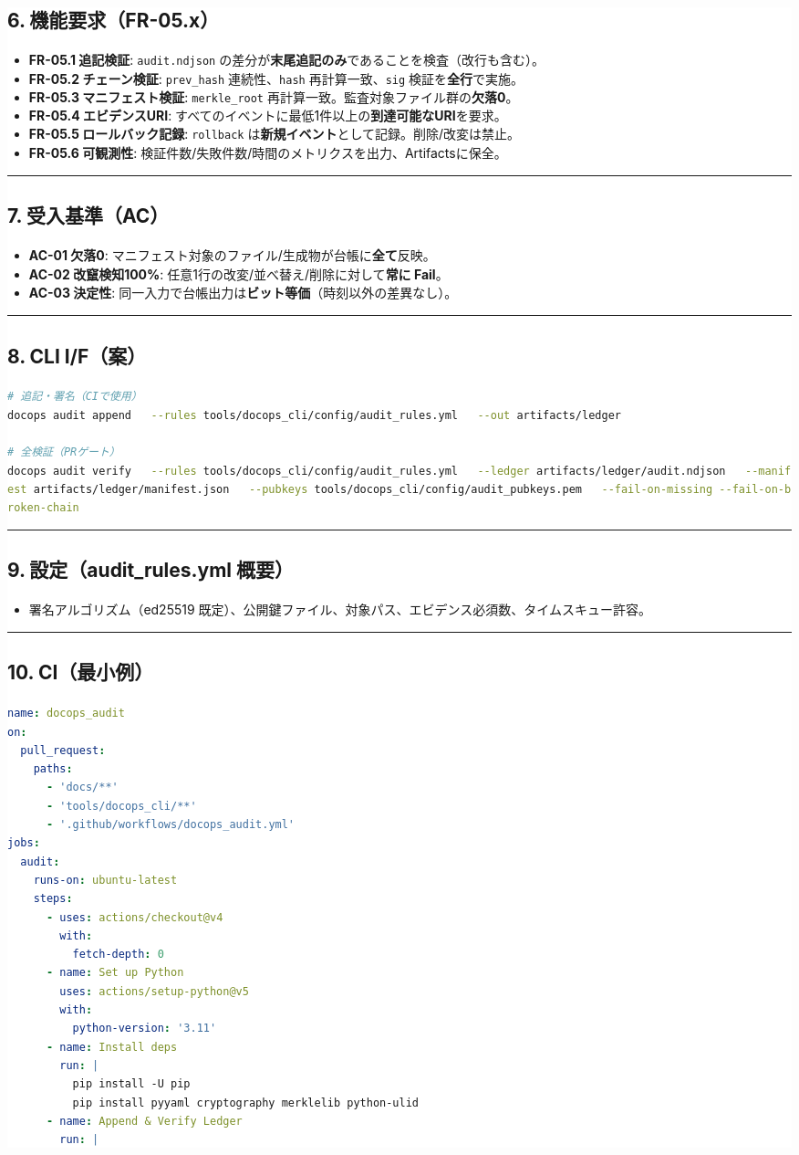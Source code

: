## 6. 機能要求（FR-05.x）
- **FR-05.1 追記検証**: `audit.ndjson` の差分が**末尾追記のみ**であることを検査（改行も含む）。  
- **FR-05.2 チェーン検証**: `prev_hash` 連続性、`hash` 再計算一致、`sig` 検証を**全行**で実施。  
- **FR-05.3 マニフェスト検証**: `merkle_root` 再計算一致。監査対象ファイル群の**欠落0**。  
- **FR-05.4 エビデンスURI**: すべてのイベントに最低1件以上の**到達可能なURI**を要求。  
- **FR-05.5 ロールバック記録**: `rollback` は**新規イベント**として記録。削除/改変は禁止。  
- **FR-05.6 可観測性**: 検証件数/失敗件数/時間のメトリクスを出力、Artifactsに保全。

---

## 7. 受入基準（AC）
- **AC-01 欠落0**: マニフェスト対象のファイル/生成物が台帳に**全て**反映。  
- **AC-02 改竄検知100%**: 任意1行の改変/並べ替え/削除に対して**常に Fail**。  
- **AC-03 決定性**: 同一入力で台帳出力は**ビット等価**（時刻以外の差異なし）。

---

## 8. CLI I/F（案）
```bash
# 追記・署名（CIで使用）
docops audit append   --rules tools/docops_cli/config/audit_rules.yml   --out artifacts/ledger

# 全検証（PRゲート）
docops audit verify   --rules tools/docops_cli/config/audit_rules.yml   --ledger artifacts/ledger/audit.ndjson   --manifest artifacts/ledger/manifest.json   --pubkeys tools/docops_cli/config/audit_pubkeys.pem   --fail-on-missing --fail-on-broken-chain
```

---

## 9. 設定（audit_rules.yml 概要）
- 署名アルゴリズム（ed25519 既定）、公開鍵ファイル、対象パス、エビデンス必須数、タイムスキュー許容。

---

## 10. CI（最小例）
```yaml
name: docops_audit
on:
  pull_request:
    paths:
      - 'docs/**'
      - 'tools/docops_cli/**'
      - '.github/workflows/docops_audit.yml'
jobs:
  audit:
    runs-on: ubuntu-latest
    steps:
      - uses: actions/checkout@v4
        with:
          fetch-depth: 0
      - name: Set up Python
        uses: actions/setup-python@v5
        with:
          python-version: '3.11'
      - name: Install deps
        run: |
          pip install -U pip
          pip install pyyaml cryptography merklelib python-ulid
      - name: Append & Verify Ledger
        run: |
```